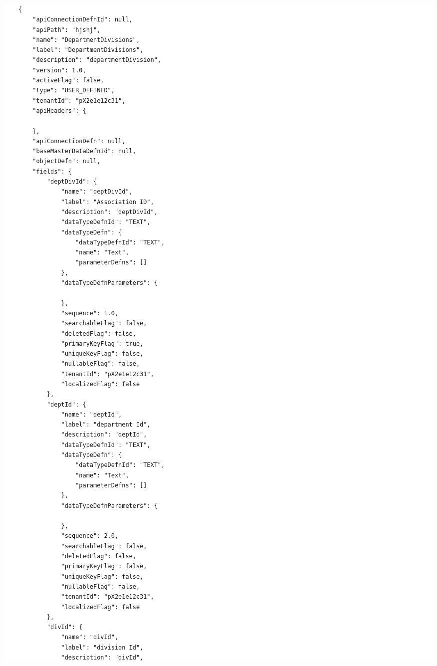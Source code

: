 		{
			"apiConnectionDefnId": null,
			"apiPath": "hjshj",
			"name": "DepartmentDivisions",
			"label": "DepartmentDivisions",
			"description": "departmentDivision",
			"version": 1.0,
			"activeFlag": false,
			"type": "USER_DEFINED",
			"tenantId": "pX2e1e12c31",
			"apiHeaders": {
				
			},
			"apiConnectionDefn": null,
			"baseMasterDataDefnId": null,
			"objectDefn": null,
			"fields": {
				"deptDivId": {
					"name": "deptDivId",
					"label": "Association ID",
					"description": "deptDivId",
					"dataTypeDefnId": "TEXT",
					"dataTypeDefn": {
						"dataTypeDefnId": "TEXT",
						"name": "Text",
						"parameterDefns": []
					},
					"dataTypeDefnParameters": {
						
					},
					"sequence": 1.0,
					"searchableFlag": false,
					"deletedFlag": false,
					"primaryKeyFlag": true,
					"uniqueKeyFlag": false,
					"nullableFlag": false,
					"tenantId": "pX2e1e12c31",
					"localizedFlag": false
				},
				"deptId": {
					"name": "deptId",
					"label": "department Id",
					"description": "deptId",
					"dataTypeDefnId": "TEXT",
					"dataTypeDefn": {
						"dataTypeDefnId": "TEXT",
						"name": "Text",
						"parameterDefns": []
					},
					"dataTypeDefnParameters": {
						
					},
					"sequence": 2.0,
					"searchableFlag": false,
					"deletedFlag": false,
					"primaryKeyFlag": false,
					"uniqueKeyFlag": false,
					"nullableFlag": false,
					"tenantId": "pX2e1e12c31",
					"localizedFlag": false
				},
				"divId": {
					"name": "divId",
					"label": "division Id",
					"description": "divId",
